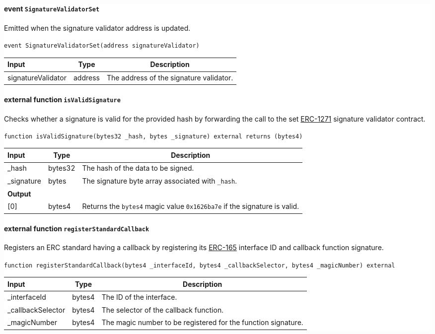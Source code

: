 ####  event `SignatureValidatorSet`

Emitted when the signature validator address is updated.

```solidity
event SignatureValidatorSet(address signatureValidator) 
```

| Input | Type | Description |
|:----- | ---- | ----------- |
| signatureValidator | address | The address of the signature validator. |

#### external function `isValidSignature`

Checks whether a signature is valid for the provided hash by forwarding the call to the set [ERC-1271](https://eips.ethereum.org/EIPS/eip-1271) signature validator contract.

```solidity
function isValidSignature(bytes32 _hash, bytes _signature) external returns (bytes4) 
```

| Input | Type | Description |
|:----- | ---- | ----------- |
| _hash | bytes32 | The hash of the data to be signed. |
| _signature | bytes | The signature byte array associated with `_hash`. |
| **Output** | |
| [0] | bytes4 | Returns the `bytes4` magic value `0x1626ba7e` if the signature is valid. |

#### external function `registerStandardCallback`

Registers an ERC standard having a callback by registering its [ERC-165](https://eips.ethereum.org/EIPS/eip-165) interface ID and callback function signature.

```solidity
function registerStandardCallback(bytes4 _interfaceId, bytes4 _callbackSelector, bytes4 _magicNumber) external 
```

| Input | Type | Description |
|:----- | ---- | ----------- |
| _interfaceId | bytes4 | The ID of the interface. |
| _callbackSelector | bytes4 | The selector of the callback function. |
| _magicNumber | bytes4 | The magic number to be registered for the function signature. |

